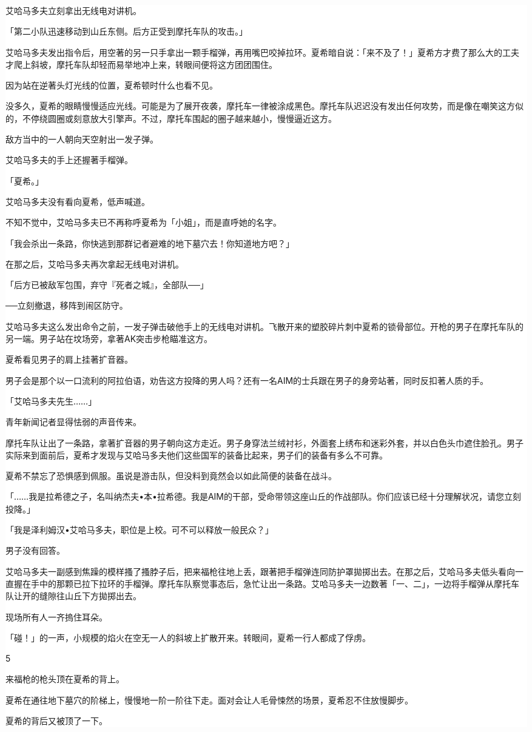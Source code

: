 艾哈马多夫立刻拿出无线电对讲机。

「第二小队迅速移动到山丘东侧。后方正受到摩托车队的攻击。」

艾哈马多夫发出指令后，用空著的另一只手拿出一颗手榴弹，再用嘴巴咬掉拉环。夏希暗自说：「来不及了！」夏希方才费了那么大的工夫才爬上斜坡，摩托车队却轻而易举地冲上来，转眼间便将这方团团围住。

因为站在逆著头灯光线的位置，夏希顿时什么也看不见。

没多久，夏希的眼睛慢慢适应光线。可能是为了展开夜袭，摩托车一律被涂成黑色。摩托车队迟迟没有发出任何攻势，而是像在嘲笑这方似的，不停绕圆圈或刻意放大引擎声。不过，摩托车围起的圈子越来越小，慢慢逼近这方。

敌方当中的一人朝向天空射出一发子弹。

艾哈马多夫的手上还握著手榴弹。

「夏希。」

艾哈马多夫没有看向夏希，低声喊道。

不知不觉中，艾哈马多夫已不再称呼夏希为「小姐」，而是直呼她的名字。

「我会杀出一条路，你快逃到那群记者避难的地下墓穴去！你知道地方吧？」

在那之后，艾哈马多夫再次拿起无线电对讲机。

「后方已被敌军包围，弃守『死者之城』，全部队──」

──立刻撤退，移阵到闹区防守。

艾哈马多夫这么发出命令之前，一发子弹击破他手上的无线电对讲机。飞散开来的塑胶碎片刺中夏希的锁骨部位。开枪的男子在摩托车队的另一端。男子站在坟场旁，拿著AK突击步枪瞄准这方。

夏希看见男子的肩上挂著扩音器。

男子会是那个以一口流利的阿拉伯语，劝告这方投降的男人吗？还有一名AIM的士兵跟在男子的身旁站著，同时反扣著人质的手。

「艾哈马多夫先生……」

青年新闻记者显得怯弱的声音传来。

摩托车队让出了一条路，拿著扩音器的男子朝向这方走近。男子身穿法兰绒衬衫，外面套上绣布和迷彩外套，并以白色头巾遮住脸孔。男子实际来到面前后，夏希才发现与艾哈马多夫他们这些国军的装备比起来，男子们的装备有多么不可靠。

夏希不禁忘了恐惧感到佩服。虽说是游击队，但没料到竟然会以如此简便的装备在战斗。

「……我是拉希德之子，名叫纳杰夫•本•拉希德。我是AIM的干部，受命带领这座山丘的作战部队。你们应该已经十分理解状况，请您立刻投降。」

「我是泽利姆汉•艾哈马多夫，职位是上校。可不可以释放一般民众？」

男子没有回答。

艾哈马多夫一副感到焦躁的模样搔了搔脖子后，把来福枪往地上丢，跟著把手榴弹连同防护罩拋掷出去。在那之后，艾哈马多夫低头看向一直握在手中的那颗已拉下拉环的手榴弹。摩托车队察觉事态后，急忙让出一条路。艾哈马多夫一边数著「一、二」，一边将手榴弹从摩托车队让开的缝隙往山丘下方拋掷出去。

现场所有人一齐摀住耳朵。

「碰！」的一声，小规模的焰火在空无一人的斜坡上扩散开来。转眼间，夏希一行人都成了俘虏。

5

来福枪的枪头顶在夏希的背上。

夏希在通往地下墓穴的阶梯上，慢慢地一阶一阶往下走。面对会让人毛骨悚然的场景，夏希忍不住放慢脚步。

夏希的背后又被顶了一下。
